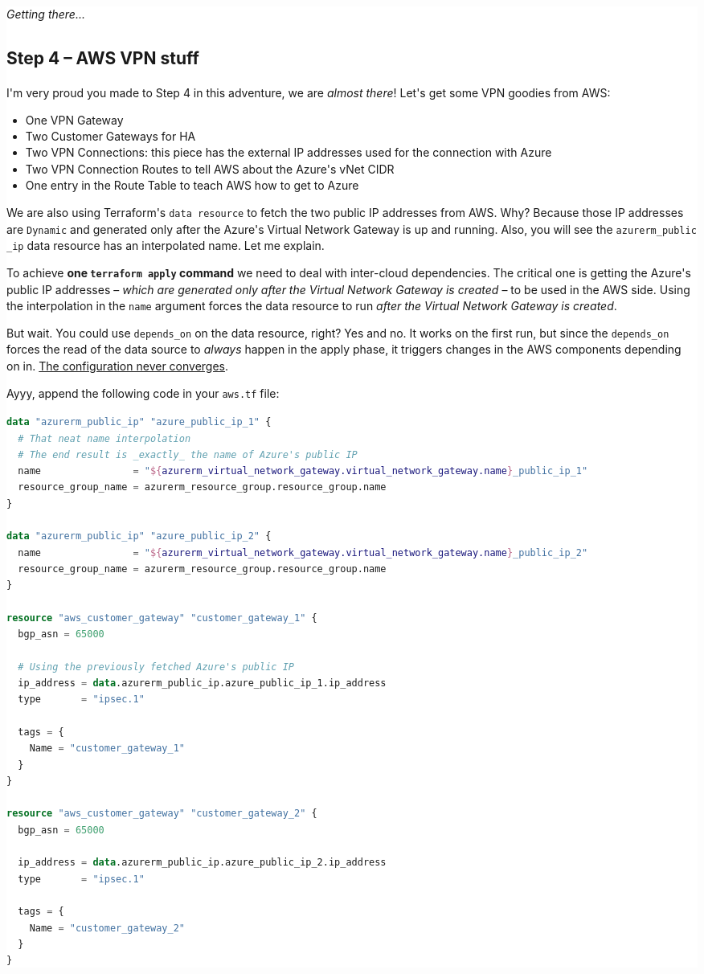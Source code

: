_Getting there..._

## Step 4 – AWS VPN stuff
I'm very proud you made to Step 4 in this adventure, we are _almost there_! Let's get some VPN goodies from AWS:

- One VPN Gateway
- Two Customer Gateways for HA
- Two VPN Connections: this piece has the external IP addresses used for the connection with Azure
- Two VPN Connection Routes to tell AWS about the Azure's vNet CIDR
- One entry in the Route Table to teach AWS how to get to Azure

We are also using Terraform's `data resource` to fetch the two public IP addresses from AWS. Why? Because those IP addresses are `Dynamic` and generated only after the Azure's Virtual Network Gateway is up and running. Also, you will see the `azurerm_public_ip` data resource has an interpolated name. Let me explain.

To achieve **one `terraform apply` command** we need to deal with inter-cloud dependencies. The critical one is getting the Azure's public IP addresses – _which are generated only after the Virtual Network Gateway is created_ – to be used in the AWS side. Using the interpolation in the `name` argument forces the data resource to run _after the Virtual Network Gateway is created_.

But wait. You could use `depends_on` on the data resource, right? Yes and no. It works on the first run, but since the `depends_on` forces the read of the data source to _always_ happen in the apply phase, it triggers changes in the AWS components depending on in. [The configuration never converges](https://www.terraform.io/docs/configuration/data-sources.html#data-resource-dependencies).

Ayyy, append the following code in your `aws.tf` file:
```terraform
data "azurerm_public_ip" "azure_public_ip_1" {
  # That neat name interpolation
  # The end result is _exactly_ the name of Azure's public IP
  name                = "${azurerm_virtual_network_gateway.virtual_network_gateway.name}_public_ip_1"
  resource_group_name = azurerm_resource_group.resource_group.name
}

data "azurerm_public_ip" "azure_public_ip_2" {
  name                = "${azurerm_virtual_network_gateway.virtual_network_gateway.name}_public_ip_2"
  resource_group_name = azurerm_resource_group.resource_group.name
}

resource "aws_customer_gateway" "customer_gateway_1" {
  bgp_asn = 65000

  # Using the previously fetched Azure's public IP
  ip_address = data.azurerm_public_ip.azure_public_ip_1.ip_address
  type       = "ipsec.1"

  tags = {
    Name = "customer_gateway_1"
  }
}

resource "aws_customer_gateway" "customer_gateway_2" {
  bgp_asn = 65000

  ip_address = data.azurerm_public_ip.azure_public_ip_2.ip_address
  type       = "ipsec.1"

  tags = {
    Name = "customer_gateway_2"
  }
}
```